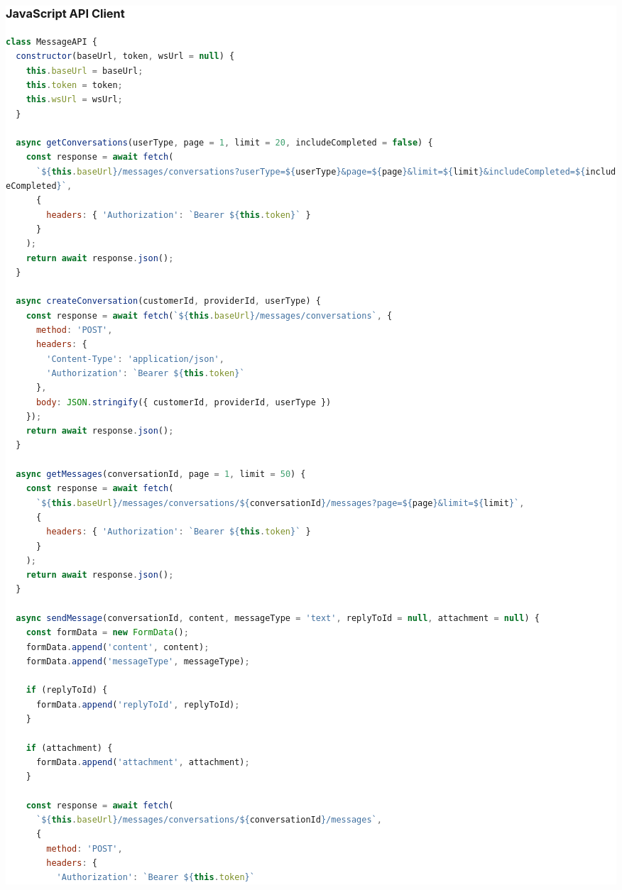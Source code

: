 ### JavaScript API Client
```javascript
class MessageAPI {
  constructor(baseUrl, token, wsUrl = null) {
    this.baseUrl = baseUrl;
    this.token = token;
    this.wsUrl = wsUrl;
  }

  async getConversations(userType, page = 1, limit = 20, includeCompleted = false) {
    const response = await fetch(
      `${this.baseUrl}/messages/conversations?userType=${userType}&page=${page}&limit=${limit}&includeCompleted=${includeCompleted}`,
      {
        headers: { 'Authorization': `Bearer ${this.token}` }
      }
    );
    return await response.json();
  }

  async createConversation(customerId, providerId, userType) {
    const response = await fetch(`${this.baseUrl}/messages/conversations`, {
      method: 'POST',
      headers: {
        'Content-Type': 'application/json',
        'Authorization': `Bearer ${this.token}`
      },
      body: JSON.stringify({ customerId, providerId, userType })
    });
    return await response.json();
  }

  async getMessages(conversationId, page = 1, limit = 50) {
    const response = await fetch(
      `${this.baseUrl}/messages/conversations/${conversationId}/messages?page=${page}&limit=${limit}`,
      {
        headers: { 'Authorization': `Bearer ${this.token}` }
      }
    );
    return await response.json();
  }

  async sendMessage(conversationId, content, messageType = 'text', replyToId = null, attachment = null) {
    const formData = new FormData();
    formData.append('content', content);
    formData.append('messageType', messageType);
    
    if (replyToId) {
      formData.append('replyToId', replyToId);
    }
    
    if (attachment) {
      formData.append('attachment', attachment);
    }

    const response = await fetch(
      `${this.baseUrl}/messages/conversations/${conversationId}/messages`,
      {
        method: 'POST',
        headers: {
          'Authorization': `Bearer ${this.token}`
```